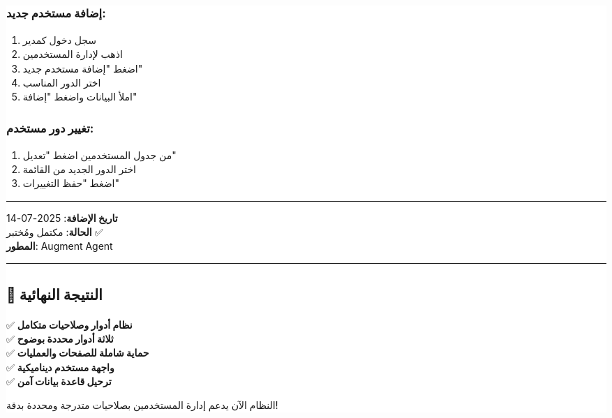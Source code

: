 ### إضافة مستخدم جديد:
1. سجل دخول كمدير
2. اذهب لإدارة المستخدمين
3. اضغط "إضافة مستخدم جديد"
4. اختر الدور المناسب
5. املأ البيانات واضغط "إضافة"

### تغيير دور مستخدم:
1. من جدول المستخدمين اضغط "تعديل"
2. اختر الدور الجديد من القائمة
3. اضغط "حفظ التغييرات"

---

**تاريخ الإضافة**: 2025-07-14  
**الحالة**: مكتمل ومُختبر ✅  
**المطور**: Augment Agent

---

## 🎯 النتيجة النهائية

✅ **نظام أدوار وصلاحيات متكامل**  
✅ **ثلاثة أدوار محددة بوضوح**  
✅ **حماية شاملة للصفحات والعمليات**  
✅ **واجهة مستخدم ديناميكية**  
✅ **ترحيل قاعدة بيانات آمن**  

النظام الآن يدعم إدارة المستخدمين بصلاحيات متدرجة ومحددة بدقة!
